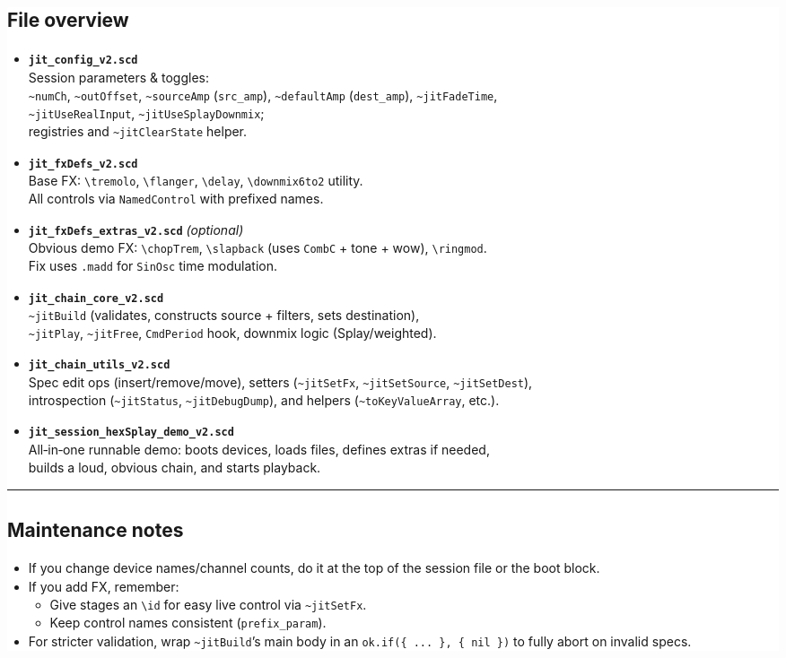 
## File overview

- **`jit_config_v2.scd`**  
  Session parameters & toggles:  
  `~numCh`, `~outOffset`, `~sourceAmp` (`src_amp`), `~defaultAmp` (`dest_amp`), `~jitFadeTime`,  
  `~jitUseRealInput`, `~jitUseSplayDownmix`;  
  registries and `~jitClearState` helper.

- **`jit_fxDefs_v2.scd`**  
  Base FX: `\tremolo`, `\flanger`, `\delay`, `\downmix6to2` utility.  
  All controls via `NamedControl` with prefixed names.

- **`jit_fxDefs_extras_v2.scd`** *(optional)*  
  Obvious demo FX: `\chopTrem`, `\slapback` (uses `CombC` + tone + wow), `\ringmod`.  
  Fix uses `.madd` for `SinOsc` time modulation.

- **`jit_chain_core_v2.scd`**  
  `~jitBuild` (validates, constructs source + filters, sets destination),  
  `~jitPlay`, `~jitFree`, `CmdPeriod` hook, downmix logic (Splay/weighted).

- **`jit_chain_utils_v2.scd`**  
  Spec edit ops (insert/remove/move), setters (`~jitSetFx`, `~jitSetSource`, `~jitSetDest`),  
  introspection (`~jitStatus`, `~jitDebugDump`), and helpers (`~toKeyValueArray`, etc.).

- **`jit_session_hexSplay_demo_v2.scd`**  
  All‑in‑one runnable demo: boots devices, loads files, defines extras if needed,  
  builds a loud, obvious chain, and starts playback.

---

## Maintenance notes
- If you change device names/channel counts, do it at the top of the session file or the boot block.
- If you add FX, remember:
  - Give stages an `\id` for easy live control via `~jitSetFx`.
  - Keep control names consistent (`prefix_param`).
- For stricter validation, wrap `~jitBuild`’s main body in an `ok.if({ ... }, { nil })` to fully abort on invalid specs.
